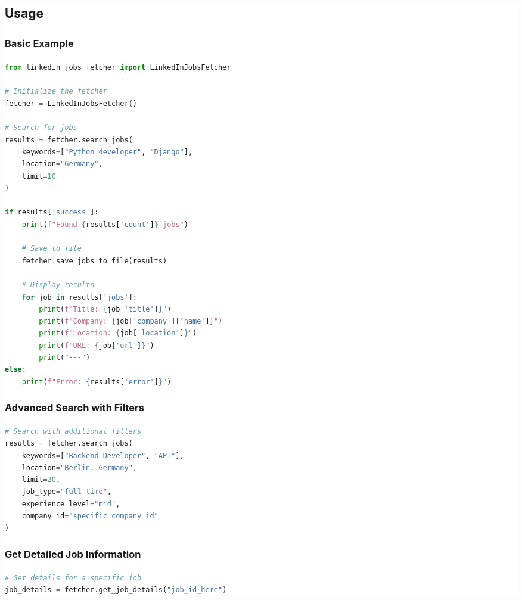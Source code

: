 ## Usage

### Basic Example

```python
from linkedin_jobs_fetcher import LinkedInJobsFetcher

# Initialize the fetcher
fetcher = LinkedInJobsFetcher()

# Search for jobs
results = fetcher.search_jobs(
    keywords=["Python developer", "Django"],
    location="Germany",
    limit=10
)

if results['success']:
    print(f"Found {results['count']} jobs")
    
    # Save to file
    fetcher.save_jobs_to_file(results)
    
    # Display results
    for job in results['jobs']:
        print(f"Title: {job['title']}")
        print(f"Company: {job['company']['name']}")
        print(f"Location: {job['location']}")
        print(f"URL: {job['url']}")
        print("---")
else:
    print(f"Error: {results['error']}")
```

### Advanced Search with Filters

```python
# Search with additional filters
results = fetcher.search_jobs(
    keywords=["Backend Developer", "API"],
    location="Berlin, Germany",
    limit=20,
    job_type="full-time",
    experience_level="mid",
    company_id="specific_company_id"
)
```

### Get Detailed Job Information

```python
# Get details for a specific job
job_details = fetcher.get_job_details("job_id_here")
```
